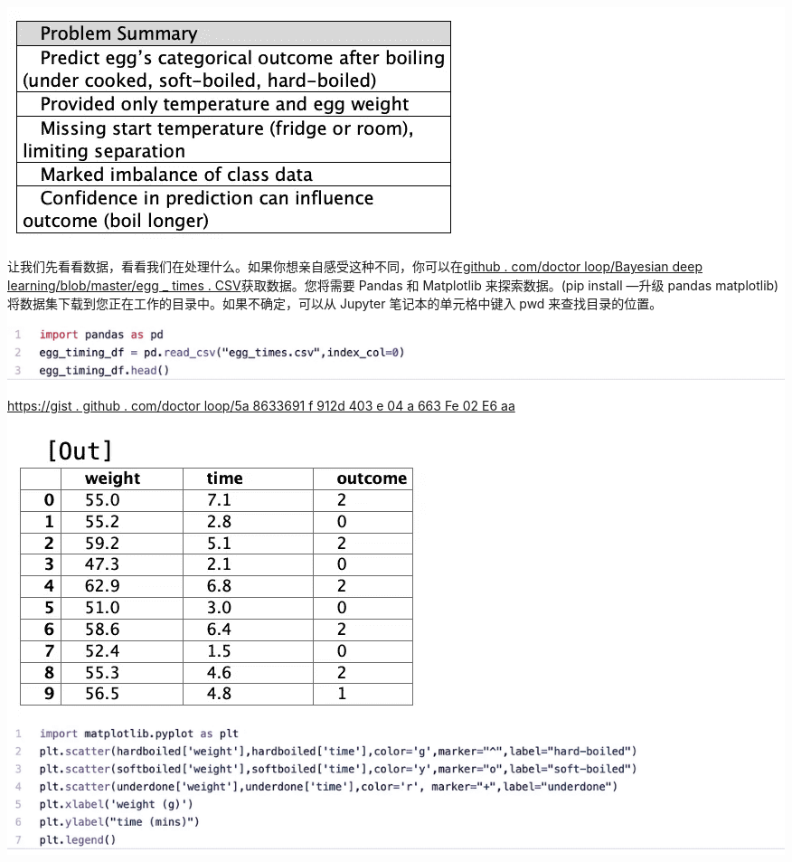 ![](img/6d05094396fa97e2fe8811808095bbcf.png)

让我们先看看数据，看看我们在处理什么。如果你想亲自感受这种不同，你可以在[github . com/doctor loop/Bayesian deep learning/blob/master/egg _ times . CSV](http://github.com/DoctorLoop/BayesianDeepLearning/blob/master/egg_times.csv)获取数据。您将需要 Pandas 和 Matplotlib 来探索数据。(pip install —升级 pandas matplotlib)将数据集下载到您正在工作的目录中。如果不确定，可以从 Jupyter 笔记本的单元格中键入 pwd 来查找目录的位置。

![](img/aedbbcaf2dd2e24a8ca9bc9523ffd02a.png)

[https://gist . github . com/doctor loop/5a 8633691 f 912d 403 e 04 a 663 Fe 02 E6 aa](https://gist.github.com/DoctorLoop/5a8633691f912d403e04a663fe02e6aa)

![](img/59b469192107eefb27b49a59407935dc.png)![](img/686c456b4c48bf082eb7646c20507657.png)
